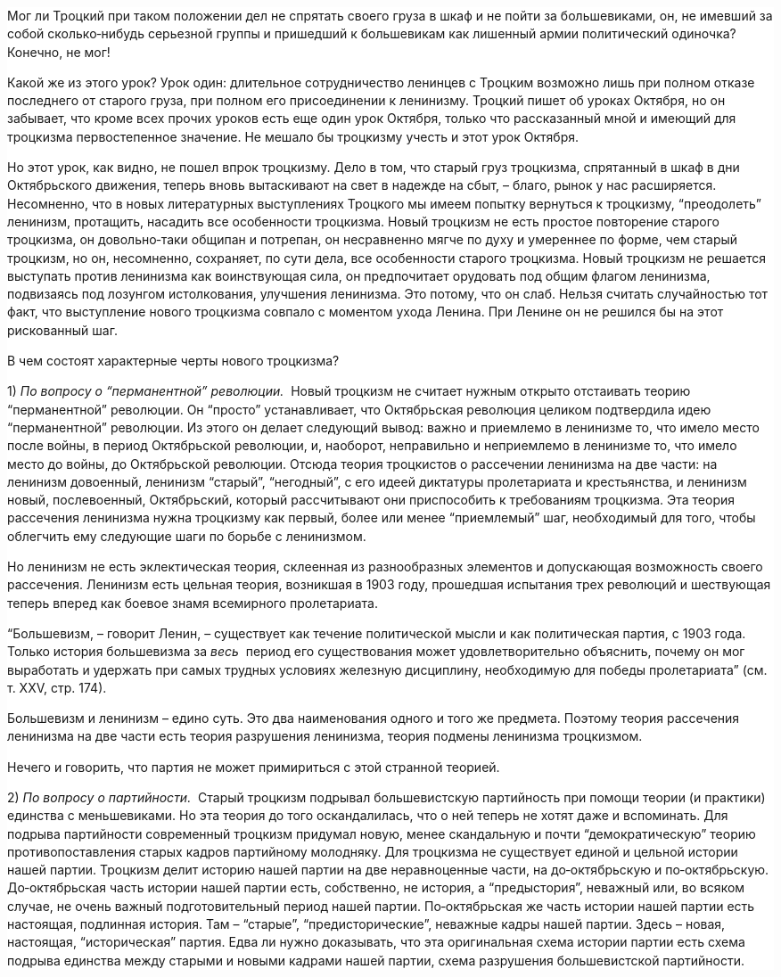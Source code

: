 Мог ли Троцкий при таком положении дел не спрятать своего груза в шкаф и не пойти за большевиками, он, не имевший за собой сколько‑нибудь серьезной группы и пришедший к большевикам как лишенный армии политический одиночка? Конечно, не мог!

Какой же из этого урок? Урок один: длительное сотрудничество ленинцев с Троцким возможно лишь при полном отказе последнего от старого груза, при полном его присоединении к ленинизму. Троцкий пишет об уроках Октября, но он забывает, что кроме всех прочих уроков есть еще один урок Октября, только что рассказанный мной и имеющий для троцкизма первостепенное значение. Не мешало бы троцкизму учесть и этот урок Октября.

Но этот урок, как видно, не пошел впрок троцкизму. Дело в том, что старый груз троцкизма, спрятанный в шкаф в дни Октябрьского движения, теперь вновь вытаскивают на свет в надежде на сбыт, – благо, рынок у нас расширяется. Несомненно, что в новых литературных выступлениях Троцкого мы имеем попытку вернуться к троцкизму, “преодолеть” ленинизм, протащить, насадить все особенности троцкизма. Новый троцкизм не есть простое повторение старого троцкизма, он довольно‑таки общипан и потрепан, он несравненно мягче по духу и умереннее по форме, чем старый троцкизм, но он, несомненно, сохраняет, по сути дела, все особенности старого троцкизма. Новый троцкизм не решается выступать против ленинизма как воинствующая сила, он предпочитает орудовать под общим флагом ленинизма, подвизаясь под лозунгом истолкования, улучшения ленинизма. Это потому, что он слаб. Нельзя считать случайностью тот факт, что выступление нового троцкизма совпало с моментом ухода Ленина. При Ленине он не решился бы на этот рискованный шаг.

В чем состоят характерные черты нового троцкизма?

1) _По вопросу о “перманентной” революции._  Новый троцкизм не считает нужным открыто отстаивать теорию “перманентной” революции. Он “просто” устанавливает, что Октябрьская революция целиком подтвердила идею “перманентной” революции. Из этого он делает следующий вывод: важно и приемлемо в ленинизме то, что имело место после войны, в период Октябрьской революции, и, наоборот, неправильно и неприемлемо в ленинизме то, что имело место до войны, до Октябрьской революции. Отсюда теория троцкистов о рассечении ленинизма на две части: на ленинизм довоенный, ленинизм “старый”, “негодный”, с его идеей диктатуры пролетариата и крестьянства, и ленинизм новый, послевоенный, Октябрьский, который рассчитывают они приспособить к требованиям троцкизма. Эта теория рассечения ленинизма нужна троцкизму как первый, более или менее “приемлемый” шаг, необходимый для того, чтобы облегчить ему следующие шаги по борьбе с ленинизмом.

Но ленинизм не есть эклектическая теория, склеенная из разнообразных элементов и допускающая возможность своего рассечения. Ленинизм есть цельная теория, возникшая в 1903 году, прошедшая испытания трех революций и шествующая теперь вперед как боевое знамя всемирного пролетариата.

“Большевизм, – говорит Ленин, – существует как течение политической мысли и как политическая партия, с 1903 года. Только история большевизма за _весь_  период его существования может удовлетворительно объяснить, почему он мог выработать и удержать при самых трудных условиях железную дисциплину, необходимую для победы пролетариата” (см. т. XXV, стр. 174).

Большевизм и ленинизм – едино суть. Это два наименования одного и того же предмета. Поэтому теория рассечения ленинизма на две части есть теория разрушения ленинизма, теория подмены ленинизма троцкизмом.

Нечего и говорить, что партия не может примириться с этой странной теорией.

2) _По вопросу о партийности._  Старый троцкизм подрывал большевистскую партийность при помощи теории (и практики) единства с меньшевиками. Но эта теория до того оскандалилась, что о ней теперь не хотят даже и вспоминать. Для подрыва партийности современный троцкизм придумал новую, менее скандальную и почти “демократическую” теорию противопоставления старых кадров партийному молодняку. Для троцкизма не существует единой и цельной истории нашей партии. Троцкизм делит историю нашей партии на две неравноценные части, на до‑октябрьскую и по‑октябрьскую. До‑октябрьская часть истории нашей партии есть, собственно, не история, а “предыстория”, неважный или, во всяком случае, не очень важный подготовительный период нашей партии. По‑октябрьская же часть истории нашей партии есть настоящая, подлинная история. Там – “старые”, “предисторические”, неважные кадры нашей партии. Здесь – новая, настоящая, “историческая” партия. Едва ли нужно доказывать, что эта оригинальная схема истории партии есть схема подрыва единства между старыми и новыми кадрами нашей партии, схема разрушения большевистской партийности.
